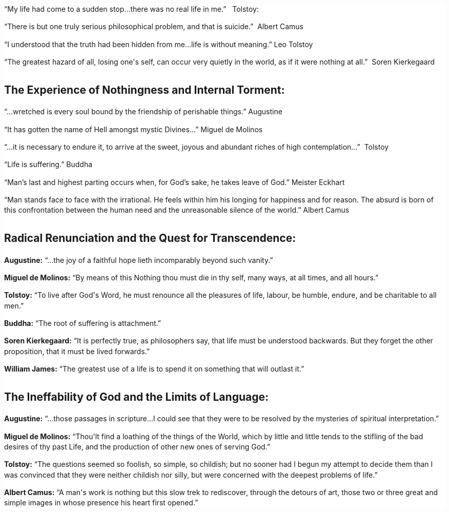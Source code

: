“My life had come to a sudden stop...there was no real life in me.”   Tolstoy: 

“There is but one truly serious philosophical problem, and that is suicide.”  Albert Camus

“I understood that the truth had been hidden from me...life is without meaning.” Leo Tolstoy

“The greatest hazard of all, losing one's self, can occur very quietly in the world, as if it were nothing at all.”  Soren Kierkegaard 

## The Experience of Nothingness and Internal Torment: 

“...wretched is every soul bound by the friendship of perishable things.” Augustine

“It has gotten the name of Hell amongst mystic Divines...” Miguel de Molinos

“...it is necessary to endure it, to arrive at the sweet, joyous and abundant riches of high contemplation...”  Tolstoy

“Life is suffering.” Buddha

“Man’s last and highest parting occurs when, for God’s sake, he takes leave of God.” Meister Eckhart

“Man stands face to face with the irrational. He feels within him his longing for happiness and for reason. The absurd is born of this confrontation between the human need and the unreasonable silence of the world.” Albert Camus

## Radical Renunciation and the Quest for Transcendence: 

**Augustine:** “...the joy of a faithful hope lieth incomparably beyond such vanity.” 

**Miguel de Molinos:** “By means of this Nothing thou must die in thy self, many ways, at all times, and all hours.” 

**Tolstoy:** “To live after God's Word, he must renounce all the pleasures of life, labour, be humble, endure, and be charitable to all men.” 

**Buddha:** “The root of suffering is attachment.” 

**Soren Kierkegaard:** “It is perfectly true, as philosophers say, that life must be understood backwards. But they forget the other proposition, that it must be lived forwards.” 

**William James:** “The greatest use of a life is to spend it on something that will outlast it.” 

## The Ineffability of God and the Limits of Language: 

**Augustine:** “...those passages in scripture...I could see that they were to be resolved by the mysteries of spiritual interpretation.” 

**Miguel de Molinos:** “Thou'lt find a loathing of the things of the World, which by little and little tends to the stifling of the bad desires of thy past Life, and the production of other new ones of serving God.” 

**Tolstoy:** “The questions seemed so foolish, so simple, so childish; but no sooner had I begun my attempt to decide them than I was convinced that they were neither childish nor silly, but were concerned with the deepest problems of life.” 

**Albert Camus:** “A man's work is nothing but this slow trek to rediscover, through the detours of art, those two or three great and simple images in whose presence his heart first opened.” 
